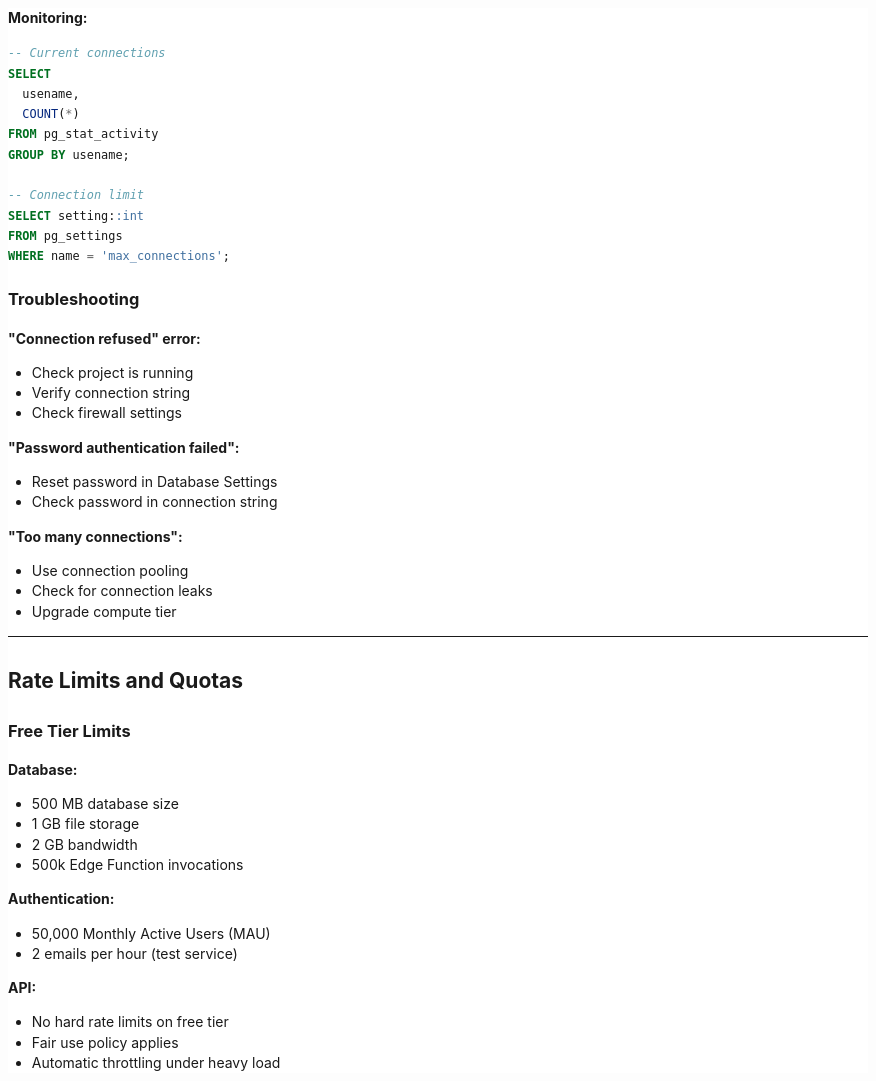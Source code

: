 **Monitoring:**

```sql
-- Current connections
SELECT
  usename,
  COUNT(*)
FROM pg_stat_activity
GROUP BY usename;

-- Connection limit
SELECT setting::int
FROM pg_settings
WHERE name = 'max_connections';
```

### Troubleshooting

**"Connection refused" error:**

- Check project is running
- Verify connection string
- Check firewall settings

**"Password authentication failed":**

- Reset password in Database Settings
- Check password in connection string

**"Too many connections":**

- Use connection pooling
- Check for connection leaks
- Upgrade compute tier

---

## Rate Limits and Quotas

### Free Tier Limits

**Database:**

- 500 MB database size
- 1 GB file storage
- 2 GB bandwidth
- 500k Edge Function invocations

**Authentication:**

- 50,000 Monthly Active Users (MAU)
- 2 emails per hour (test service)

**API:**

- No hard rate limits on free tier
- Fair use policy applies
- Automatic throttling under heavy load
